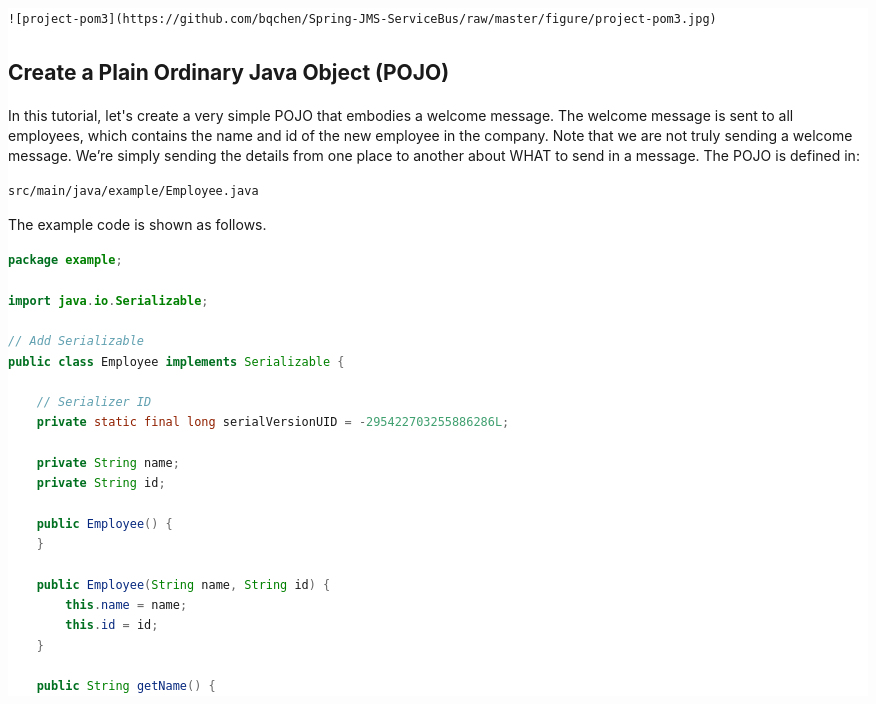     ![project-pom3](https://github.com/bqchen/Spring-JMS-ServiceBus/raw/master/figure/project-pom3.jpg)

## Create a Plain Ordinary Java Object (POJO)

In this tutorial, let's create a very simple POJO that embodies a welcome message. The welcome message is sent to all employees, which contains the name and id of the new employee in the company. Note that we are not truly sending a welcome message. We’re simply sending the details from one place to another about WHAT to send in a message. The POJO is defined in:

`src/main/java/example/Employee.java`

The example code is shown as follows.

```java
package example;

import java.io.Serializable;

// Add Serializable
public class Employee implements Serializable {

    // Serializer ID
    private static final long serialVersionUID = -295422703255886286L;

    private String name;
    private String id;

    public Employee() {
    }

    public Employee(String name, String id) {
        this.name = name;
        this.id = id;
    }

    public String getName() {
```